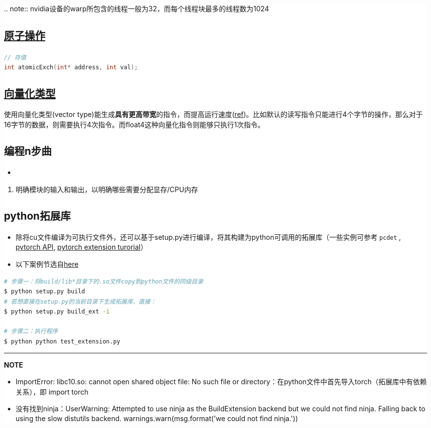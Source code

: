 .. note:: nvidia设备的warp所包含的线程一般为32，而每个线程块最多的线程数为1024

## [原子操作](https://docs.nvidia.com/cuda/cuda-c-programming-guide/index.html#atomicexch)

```cpp
// 存值
int atomicExch(int* address, int val);
```

## [向量化类型](https://developer.nvidia.com/blog/cuda-pro-tip-increase-performance-with-vectorized-memory-access/)

使用向量化类型(vector type)能生成**具有更高带宽**的指令，而提高运行速度([ref](https://stackoverflow.com/questions/31447619/why-are-cuda-vector-types-int4-float4-faster))。比如默认的读写指令只能进行4个字节的操作，那么对于16字节的数据，则需要执行4次指令。而float4这种向量化指令则能够只执行1次指令。

## 编程n步曲

-

1. 明确模块的输入和输出，以明确哪些需要分配显存/CPU内存

## python拓展库

- 除将cu文件编译为可执行文件外，还可以基于setup.py进行编译，将其构建为python可调用的拓展库（一些实例可参考 `pcdet` , [pytorch API](https://pytorch.org/docs/stable/cpp_extension.html), [pytorch extension turorial](http://www.smartredirect.de/redir/clickGate.php?u=IgKHHLBT&m=1&p=8vZ5ugFkSx&t=vHbSdnLT&st=&s=&url=https%3A%2F%2Fpytorch.org%2Ftutorials%2Fadvanced%2Fcpp_extension.html%23writing-a-c-extension&r=https%3A%2F%2Fshimo.im%2Fdocs%2FWR8X9kJG9JWYXXjJ)）

- 以下案例节选自[here](https://github.com/Natsu-Akatsuki/memo/tree/master/%E5%BC%80%E5%8F%91%E7%AC%94%E8%AE%B0/source/deep-learning/example/cuda/python-extension)

```bash
# 步骤一：将build/lib*目录下的.so文件copy到python文件的同级目录
$ python setup.py build
# 若想直接在setup.py的当前目录下生成拓展库，直接：
$ python setup.py build_ext -i

# 步骤二：执行程序
$ python python test_extension.py
```

---

**NOTE**

- ImportError: libc10.so: cannot open shared object file: No such file or directory：在python文件中首先导入torch（拓展库中有依赖关系），即 import torch

- 没有找到ninja：UserWarning: Attempted to use ninja as the BuildExtension backend but we could not find ninja. Falling back to using the slow distutils backend. warnings.warn(msg.format('we could not find ninja.'))
